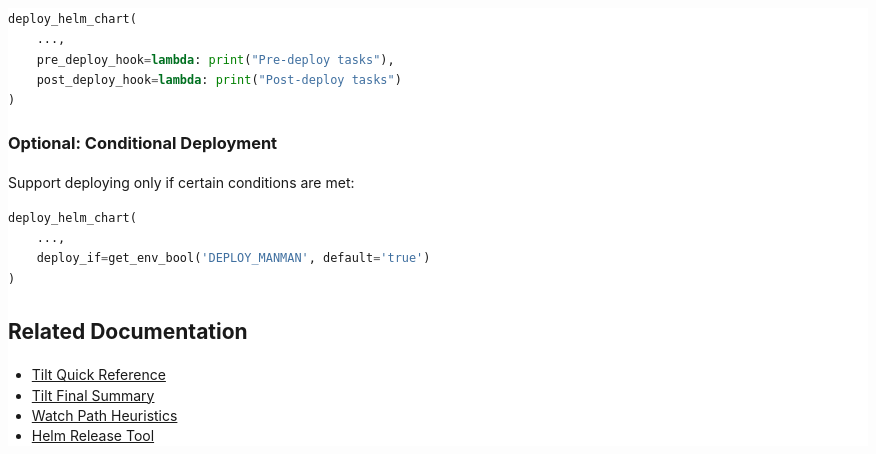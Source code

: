 ```python
deploy_helm_chart(
    ...,
    pre_deploy_hook=lambda: print("Pre-deploy tasks"),
    post_deploy_hook=lambda: print("Post-deploy tasks")
)
```

### Optional: Conditional Deployment
Support deploying only if certain conditions are met:

```python
deploy_helm_chart(
    ...,
    deploy_if=get_env_bool('DEPLOY_MANMAN', default='true')
)
```

## Related Documentation

- [Tilt Quick Reference](./TILT_QUICK_REFERENCE.md)
- [Tilt Final Summary](./TILT_FINAL_SUMMARY.md)
- [Watch Path Heuristics](./WATCH_PATH_HEURISTICS.md)
- [Helm Release Tool](./HELM_RELEASE.md)
